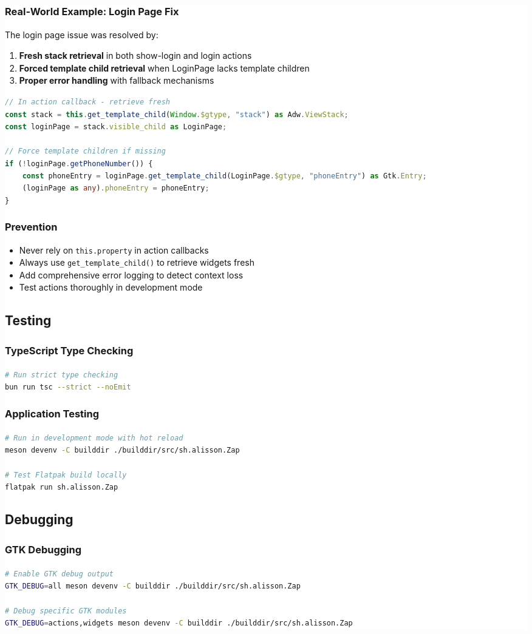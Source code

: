 ### Real-World Example: Login Page Fix
The login page issue was resolved by:

1. **Fresh stack retrieval** in both show-login and login actions
2. **Forced template child retrieval** when LoginPage lacks template children
3. **Proper error handling** with fallback mechanisms

```typescript
// In action callback - retrieve fresh
const stack = this.get_template_child(Window.$gtype, "stack") as Adw.ViewStack;
const loginPage = stack.visible_child as LoginPage;

// Force template children if missing
if (!loginPage.getPhoneNumber()) {
    const phoneEntry = loginPage.get_template_child(LoginPage.$gtype, "phoneEntry") as Gtk.Entry;
    (loginPage as any).phoneEntry = phoneEntry;
}
```

### Prevention
- Never rely on `this.property` in action callbacks
- Always use `get_template_child()` to retrieve widgets fresh
- Add comprehensive error logging to detect context loss
- Test actions thoroughly in development mode

## Testing

### TypeScript Type Checking
```bash
# Run strict type checking
bun run tsc --strict --noEmit
```

### Application Testing
```bash
# Run in development mode with hot reload
meson devenv -C builddir ./builddir/src/sh.alisson.Zap

# Test Flatpak build locally
flatpak run sh.alisson.Zap
```

## Debugging

### GTK Debugging
```bash
# Enable GTK debug output
GTK_DEBUG=all meson devenv -C builddir ./builddir/src/sh.alisson.Zap

# Debug specific GTK modules
GTK_DEBUG=actions,widgets meson devenv -C builddir ./builddir/src/sh.alisson.Zap
```
